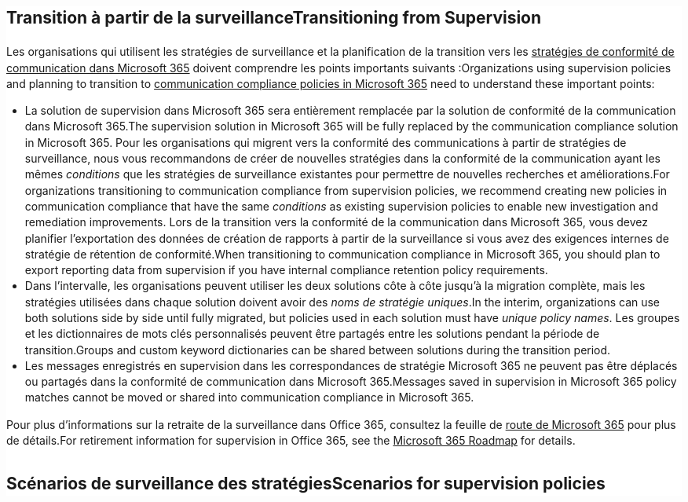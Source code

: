## <a name="transitioning-from-supervision"></a><span data-ttu-id="5dc5a-122">Transition à partir de la surveillance</span><span class="sxs-lookup"><span data-stu-id="5dc5a-122">Transitioning from Supervision</span></span>

<span data-ttu-id="5dc5a-123">Les organisations qui utilisent les stratégies de surveillance et la planification de la transition vers les [stratégies de conformité de communication dans Microsoft 365](communication-compliance.md) doivent comprendre les points importants suivants :</span><span class="sxs-lookup"><span data-stu-id="5dc5a-123">Organizations using supervision policies and planning to transition to [communication compliance policies in Microsoft 365](communication-compliance.md) need to understand these important points:</span></span>

- <span data-ttu-id="5dc5a-124">La solution de supervision dans Microsoft 365 sera entièrement remplacée par la solution de conformité de la communication dans Microsoft 365.</span><span class="sxs-lookup"><span data-stu-id="5dc5a-124">The supervision solution in Microsoft 365 will be fully replaced by the communication compliance solution in Microsoft 365.</span></span> <span data-ttu-id="5dc5a-125">Pour les organisations qui migrent vers la conformité des communications à partir de stratégies de surveillance, nous vous recommandons de créer de nouvelles stratégies dans la conformité de la communication ayant les mêmes *conditions* que les stratégies de surveillance existantes pour permettre de nouvelles recherches et améliorations.</span><span class="sxs-lookup"><span data-stu-id="5dc5a-125">For organizations transitioning to communication compliance from supervision policies, we recommend creating new policies in communication compliance that have the same *conditions* as existing supervision policies to enable new investigation and remediation improvements.</span></span> <span data-ttu-id="5dc5a-126">Lors de la transition vers la conformité de la communication dans Microsoft 365, vous devez planifier l’exportation des données de création de rapports à partir de la surveillance si vous avez des exigences internes de stratégie de rétention de conformité.</span><span class="sxs-lookup"><span data-stu-id="5dc5a-126">When transitioning to communication compliance in Microsoft 365, you should plan to export reporting data from supervision if you have internal compliance retention policy requirements.</span></span>
- <span data-ttu-id="5dc5a-127">Dans l’intervalle, les organisations peuvent utiliser les deux solutions côte à côte jusqu’à la migration complète, mais les stratégies utilisées dans chaque solution doivent avoir des *noms de stratégie uniques*.</span><span class="sxs-lookup"><span data-stu-id="5dc5a-127">In the interim, organizations can use both solutions side by side until fully migrated, but policies used in each solution must have *unique policy names*.</span></span> <span data-ttu-id="5dc5a-128">Les groupes et les dictionnaires de mots clés personnalisés peuvent être partagés entre les solutions pendant la période de transition.</span><span class="sxs-lookup"><span data-stu-id="5dc5a-128">Groups and custom keyword dictionaries can be shared between solutions during the transition period.</span></span>
- <span data-ttu-id="5dc5a-129">Les messages enregistrés en supervision dans les correspondances de stratégie Microsoft 365 ne peuvent pas être déplacés ou partagés dans la conformité de communication dans Microsoft 365.</span><span class="sxs-lookup"><span data-stu-id="5dc5a-129">Messages saved in supervision in Microsoft 365 policy matches cannot be moved or shared into communication compliance in Microsoft 365.</span></span>

<span data-ttu-id="5dc5a-130">Pour plus d’informations sur la retraite de la surveillance dans Office 365, consultez la feuille de [route de Microsoft 365](https://www.microsoft.com/microsoft-365/roadmap) pour plus de détails.</span><span class="sxs-lookup"><span data-stu-id="5dc5a-130">For retirement information for supervision in Office 365, see the [Microsoft 365 Roadmap](https://www.microsoft.com/microsoft-365/roadmap) for details.</span></span>

## <a name="scenarios-for-supervision-policies"></a><span data-ttu-id="5dc5a-131">Scénarios de surveillance des stratégies</span><span class="sxs-lookup"><span data-stu-id="5dc5a-131">Scenarios for supervision policies</span></span>

